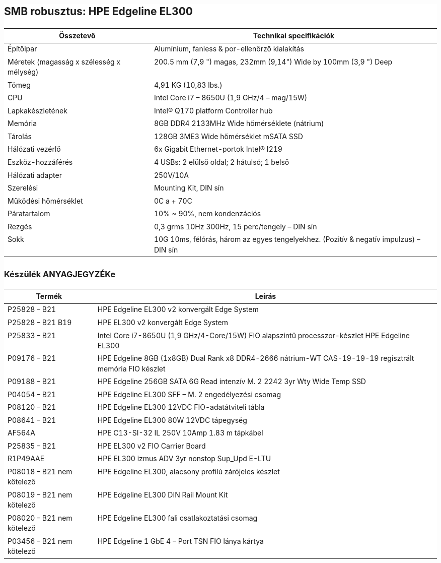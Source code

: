 ## <a name="smb-rugged-hpe-edgeline-el300"></a>SMB robusztus: HPE Edgeline EL300

| Összetevő | Technikai specifikációk |
|--|--|
| Építőipar | Alumínium, fanless & por-ellenőrző kialakítás |
| Méretek (magasság x szélesség x mélység) | 200.5 mm (7,9 ") magas, 232mm (9,14") Wide by 100mm (3,9 ") Deep |
| Tömeg | 4,91 KG (10,83 lbs.) |
| CPU | Intel Core i7 – 8650U (1,9 GHz/4 – mag/15W) |
| Lapkakészletének | Intel® Q170 platform Controller hub |
| Memória | 8GB DDR4 2133MHz Wide hőmérséklete (nátrium) |
| Tárolás | 128GB 3ME3 Wide hőmérséklet mSATA SSD |
| Hálózati vezérlő | 6x Gigabit Ethernet-portok Intel® I219 |
| Eszköz-hozzáférés  | 4 USBs: 2 elülső oldal; 2 hátulsó; 1 belső |
| Hálózati adapter | 250V/10A |
| Szerelési | Mounting Kit, DIN sín |
| Működési hőmérséklet | 0C a + 70C  |
| Páratartalom | 10% ~ 90%, nem kondenzációs |
| Rezgés | 0,3 grms 10Hz 300Hz, 15 perc/tengely – DIN sín   |
| Sokk | 10G 10ms, félórás, három az egyes tengelyekhez. (Pozitív & negatív impulzus) – DIN sín |

### <a name="appliance-bom"></a>Készülék ANYAGJEGYZÉKe
| Termék | Leírás |
|--|--|
| P25828 – B21 | HPE Edgeline EL300 v2 konvergált Edge System |
| P25828 – B21 B19 | HPE EL300 v2 konvergált Edge System |
| P25833 – B21 | Intel Core i7-8650U (1,9 GHz/4-Core/15W) FIO alapszintű processzor-készlet HPE Edgeline EL300 |
| P09176 – B21 | HPE Edgeline 8GB (1x8GB) Dual Rank x8 DDR4-2666 nátrium-WT CAS-19-19-19 regisztrált memória FIO készlet |
| P09188 – B21 | HPE Edgeline 256GB SATA 6G Read intenzív M. 2 2242 3yr Wty Wide Temp SSD |
| P04054 – B21 | HPE Edgeline EL300 SFF – M. 2 engedélyezési csomag |
| P08120 – B21 | HPE Edgeline EL300 12VDC FIO-adatátviteli tábla |
| P08641 – B21 | HPE Edgeline EL300 80W 12VDC tápegység |
| AF564A | HPE C13-SI-32 IL 250V 10Amp 1.83 m tápkábel |
| P25835 – B21 | HPE EL300 v2 FIO Carrier Board |
| R1P49AAE | HPE EL300 izmus ADV 3yr nonstop Sup_Upd E-LTU |
| P08018 – B21 nem kötelező | HPE Edgeline EL300, alacsony profilú zárójeles készlet  |
| P08019 – B21 nem kötelező | HPE Edgeline EL300 DIN Rail Mount Kit |
| P08020 – B21 nem kötelező | HPE Edgeline EL300 fali csatlakoztatási csomag |
| P03456 – B21 nem kötelező | HPE Edgeline 1 GbE 4 – Port TSN FIO lánya kártya |

